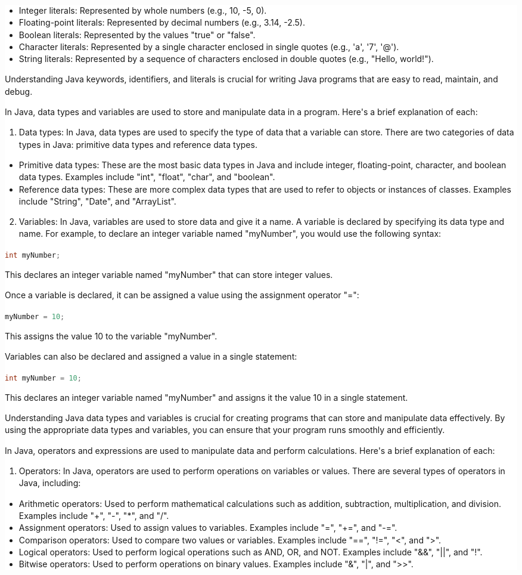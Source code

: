 * Integer literals: Represented by whole numbers (e.g., 10, -5, 0).
* Floating-point literals: Represented by decimal numbers (e.g., 3.14, -2.5).
* Boolean literals: Represented by the values "true" or "false".
* Character literals: Represented by a single character enclosed in single quotes (e.g., 'a', '7', '@').
* String literals: Represented by a sequence of characters enclosed in double quotes (e.g., "Hello, world!").

Understanding Java keywords, identifiers, and literals is crucial for writing Java programs that are easy to read, maintain, and debug.

In Java, data types and variables are used to store and manipulate data in a program. Here's a brief explanation of each:

1. Data types: In Java, data types are used to specify the type of data that a variable can store. There are two categories of data types in Java: primitive data types and reference data types.

* Primitive data types: These are the most basic data types in Java and include integer, floating-point, character, and boolean data types. Examples include "int", "float", "char", and "boolean".
* Reference data types: These are more complex data types that are used to refer to objects or instances of classes. Examples include "String", "Date", and "ArrayList".

2. Variables: In Java, variables are used to store data and give it a name. A variable is declared by specifying its data type and name. For example, to declare an integer variable named "myNumber", you would use the following syntax:

```java
int myNumber;
```

This declares an integer variable named "myNumber" that can store integer values.

Once a variable is declared, it can be assigned a value using the assignment operator "=":

```java
myNumber = 10;
```

This assigns the value 10 to the variable "myNumber".

Variables can also be declared and assigned a value in a single statement:

```java
int myNumber = 10;
```

This declares an integer variable named "myNumber" and assigns it the value 10 in a single statement.

Understanding Java data types and variables is crucial for creating programs that can store and manipulate data effectively. By using the appropriate data types and variables, you can ensure that your program runs smoothly and efficiently.

In Java, operators and expressions are used to manipulate data and perform calculations. Here's a brief explanation of each:

1. Operators: In Java, operators are used to perform operations on variables or values. There are several types of operators in Java, including:

* Arithmetic operators: Used to perform mathematical calculations such as addition, subtraction, multiplication, and division. Examples include "+", "-", "\*", and "/".
* Assignment operators: Used to assign values to variables. Examples include "=", "+=", and "-=".
* Comparison operators: Used to compare two values or variables. Examples include "==", "!=", "<", and ">".
* Logical operators: Used to perform logical operations such as AND, OR, and NOT. Examples include "&&", "||", and "!".
* Bitwise operators: Used to perform operations on binary values. Examples include "&", "|", and ">>".
